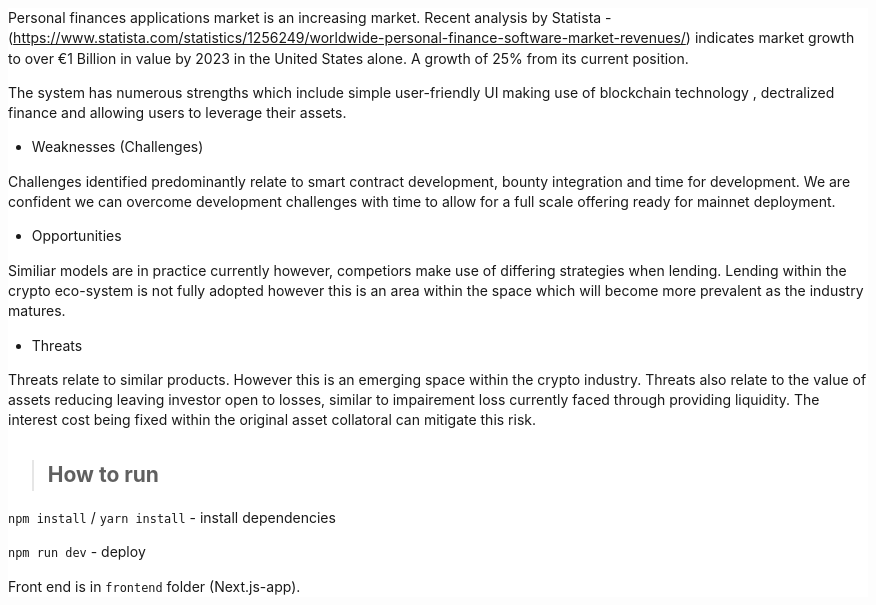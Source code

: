 Personal finances applications market is an increasing market. Recent analysis by Statista -
(https://www.statista.com/statistics/1256249/worldwide-personal-finance-software-market-revenues/)
indicates market growth to over €1 Billion in value by 2023 in the United States alone. A growth of 25%
from its current position.

The system has numerous strengths which include simple user-friendly UI making use of blockchain technology
, dectralized finance and allowing users to leverage their assets.

- Weaknesses (Challenges)

Challenges identified predominantly relate to smart contract development, bounty integration and time for development. We are confident we can overcome development challenges with time to allow for a full scale offering ready for mainnet deployment.

- Opportunities

Similiar models are in practice currently however, competiors make use of differing strategies when lending. Lending within the crypto eco-system is not fully adopted however this is an area within the space which will become more prevalent as the industry matures.

- Threats

Threats relate to similar products. However this is an emerging space within the crypto industry. Threats also relate to the value of
assets reducing leaving investor open to losses, similar to impairement loss currently faced through providing liquidity. The interest cost being fixed within the original asset collatoral can mitigate this risk.

> ## How to run

`npm install` / `yarn install` - install dependencies

`npm run dev` -  deploy

Front end is in `frontend` folder (Next.js-app).
